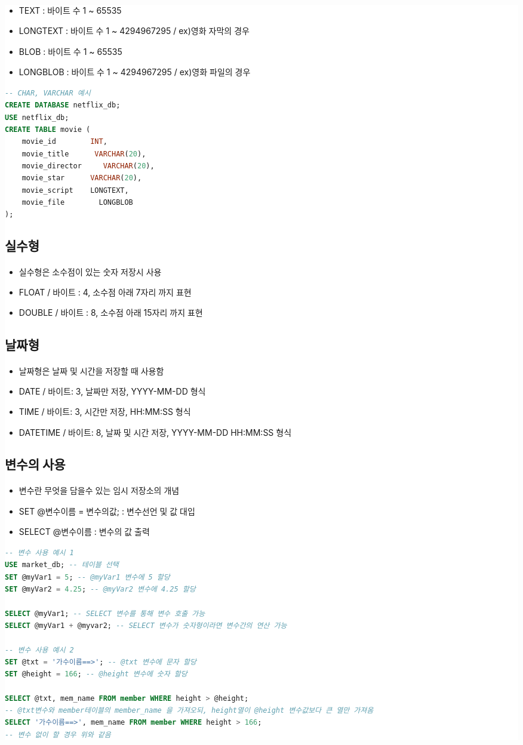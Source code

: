 - TEXT : 바이트 수 1 ~ 65535

- LONGTEXT : 바이트 수 1 ~ 4294967295 / ex)영화 자막의 경우

- BLOB : 바이트 수 1 ~ 65535

- LONGBLOB : 바이트 수 1 ~ 4294967295 / ex)영화 파일의 경우

```sql
-- CHAR, VARCHAR 예시
CREATE DATABASE netflix_db;
USE netflix_db;
CREATE TABLE movie (
    movie_id        INT,
    movie_title      VARCHAR(20),
    movie_director     VARCHAR(20),
    movie_star      VARCHAR(20),
    movie_script    LONGTEXT,
    movie_file        LONGBLOB
);
```

## 실수형

- 실수형은 소수점이 있는 숫자 저장시 사용

- FLOAT / 바이트 : 4, 소수점 아래 7자리 까지 표현

- DOUBLE / 바이트 : 8, 소수점 아래 15자리 까지 표현

## 날짜형

- 날짜형은 날짜 및 시간을 저장할 때 사용함

- DATE / 바이트: 3, 날짜만 저장, YYYY-MM-DD 형식

- TIME / 바이트: 3, 시간만 저장, HH:MM:SS 형식

- DATETIME / 바이트: 8, 날짜 및 시간 저장, YYYY-MM-DD HH:MM:SS 형식

## 변수의 사용

- 변수란 무엇을 담을수 있는 임시 저장소의 개념

- SET @변수이름 = 변수의값; : 변수선언 및 값 대입

- SELECT @변수이름 : 변수의 값 출력

```sql
-- 변수 사용 예시 1
USE market_db; -- 테이블 선택
SET @myVar1 = 5; -- @myVar1 변수에 5 할당
SET @myVar2 = 4.25; -- @myVar2 변수에 4.25 할당

SELECT @myVar1; -- SELECT 변수를 통해 변수 호출 가능
SELECT @myVar1 + @myvar2; -- SELECT 변수가 숫자형이라면 변수간의 연산 가능

-- 변수 사용 예시 2
SET @txt = '가수이름==>'; -- @txt 변수에 문자 할당
SET @height = 166; -- @height 변수에 숫자 할당

SELECT @txt, mem_name FROM member WHERE height > @height;
-- @txt변수와 member테이블의 member_name 을 가져오되, height열이 @height 변수값보다 큰 열만 가져옴
SELECT '가수이름==>', mem_name FROM member WHERE height > 166;
-- 변수 없이 할 경우 위와 같음
```
